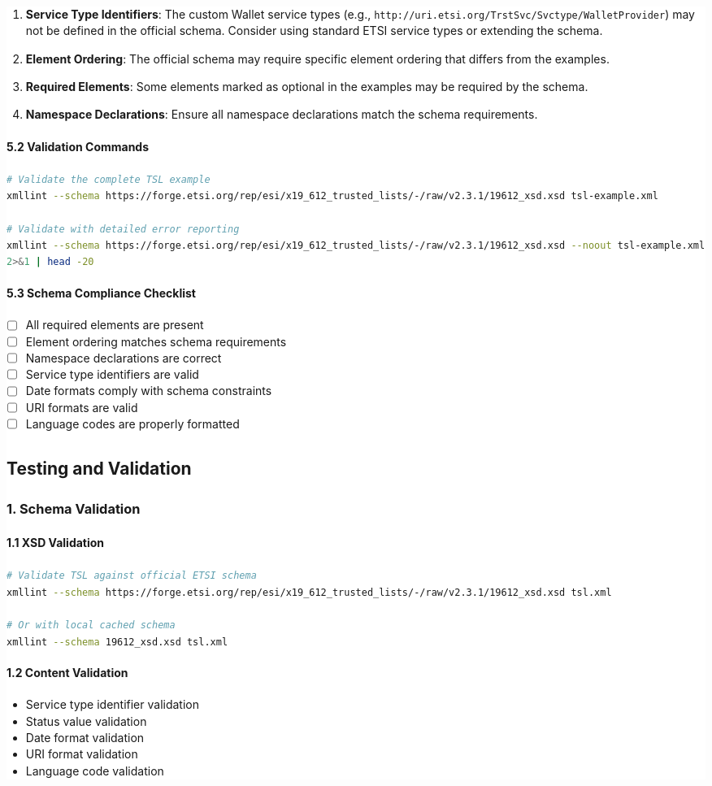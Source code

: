 1. **Service Type Identifiers**: The custom Wallet service types (e.g., `http://uri.etsi.org/TrstSvc/Svctype/WalletProvider`) may not be defined in the official schema. Consider using standard ETSI service types or extending the schema.

2. **Element Ordering**: The official schema may require specific element ordering that differs from the examples.

3. **Required Elements**: Some elements marked as optional in the examples may be required by the schema.

4. **Namespace Declarations**: Ensure all namespace declarations match the schema requirements.

#### 5.2 Validation Commands
```bash
# Validate the complete TSL example
xmllint --schema https://forge.etsi.org/rep/esi/x19_612_trusted_lists/-/raw/v2.3.1/19612_xsd.xsd tsl-example.xml

# Validate with detailed error reporting
xmllint --schema https://forge.etsi.org/rep/esi/x19_612_trusted_lists/-/raw/v2.3.1/19612_xsd.xsd --noout tsl-example.xml 2>&1 | head -20
```

#### 5.3 Schema Compliance Checklist
- [ ] All required elements are present
- [ ] Element ordering matches schema requirements
- [ ] Namespace declarations are correct
- [ ] Service type identifiers are valid
- [ ] Date formats comply with schema constraints
- [ ] URI formats are valid
- [ ] Language codes are properly formatted

## Testing and Validation

### 1. Schema Validation

#### 1.1 XSD Validation
```bash
# Validate TSL against official ETSI schema
xmllint --schema https://forge.etsi.org/rep/esi/x19_612_trusted_lists/-/raw/v2.3.1/19612_xsd.xsd tsl.xml

# Or with local cached schema
xmllint --schema 19612_xsd.xsd tsl.xml
```

#### 1.2 Content Validation
- Service type identifier validation
- Status value validation
- Date format validation
- URI format validation
- Language code validation
